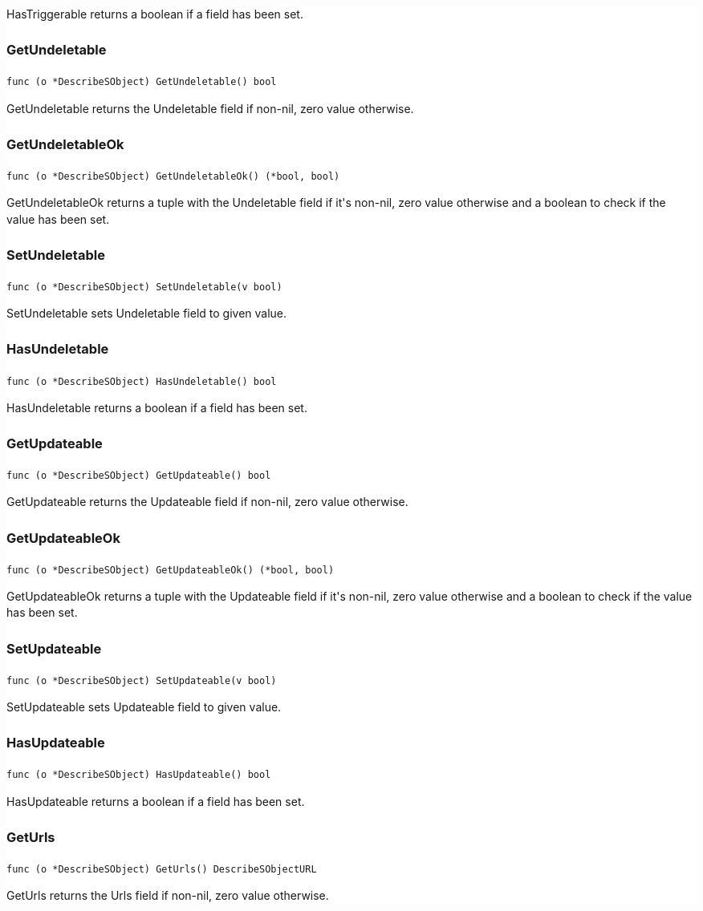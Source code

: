 HasTriggerable returns a boolean if a field has been set.

### GetUndeletable

`func (o *DescribeSObject) GetUndeletable() bool`

GetUndeletable returns the Undeletable field if non-nil, zero value otherwise.

### GetUndeletableOk

`func (o *DescribeSObject) GetUndeletableOk() (*bool, bool)`

GetUndeletableOk returns a tuple with the Undeletable field if it's non-nil, zero value otherwise
and a boolean to check if the value has been set.

### SetUndeletable

`func (o *DescribeSObject) SetUndeletable(v bool)`

SetUndeletable sets Undeletable field to given value.

### HasUndeletable

`func (o *DescribeSObject) HasUndeletable() bool`

HasUndeletable returns a boolean if a field has been set.

### GetUpdateable

`func (o *DescribeSObject) GetUpdateable() bool`

GetUpdateable returns the Updateable field if non-nil, zero value otherwise.

### GetUpdateableOk

`func (o *DescribeSObject) GetUpdateableOk() (*bool, bool)`

GetUpdateableOk returns a tuple with the Updateable field if it's non-nil, zero value otherwise
and a boolean to check if the value has been set.

### SetUpdateable

`func (o *DescribeSObject) SetUpdateable(v bool)`

SetUpdateable sets Updateable field to given value.

### HasUpdateable

`func (o *DescribeSObject) HasUpdateable() bool`

HasUpdateable returns a boolean if a field has been set.

### GetUrls

`func (o *DescribeSObject) GetUrls() DescribeSObjectURL`

GetUrls returns the Urls field if non-nil, zero value otherwise.
